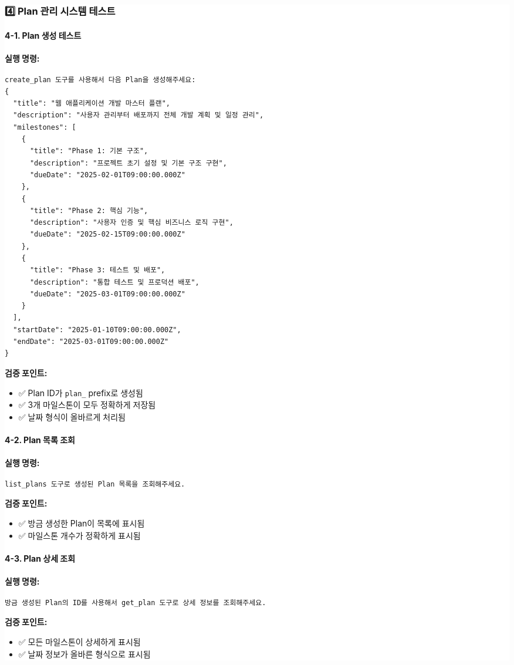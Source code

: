 ### 4️⃣ **Plan 관리 시스템 테스트**

#### 4-1. Plan 생성 테스트
**실행 명령:**
```
create_plan 도구를 사용해서 다음 Plan을 생성해주세요:
{
  "title": "웹 애플리케이션 개발 마스터 플랜",
  "description": "사용자 관리부터 배포까지 전체 개발 계획 및 일정 관리",
  "milestones": [
    {
      "title": "Phase 1: 기본 구조",
      "description": "프로젝트 초기 설정 및 기본 구조 구현",
      "dueDate": "2025-02-01T09:00:00.000Z"
    },
    {
      "title": "Phase 2: 핵심 기능",
      "description": "사용자 인증 및 핵심 비즈니스 로직 구현", 
      "dueDate": "2025-02-15T09:00:00.000Z"
    },
    {
      "title": "Phase 3: 테스트 및 배포",
      "description": "통합 테스트 및 프로덕션 배포",
      "dueDate": "2025-03-01T09:00:00.000Z"
    }
  ],
  "startDate": "2025-01-10T09:00:00.000Z",
  "endDate": "2025-03-01T09:00:00.000Z"
}
```

**검증 포인트:**
- ✅ Plan ID가 `plan_` prefix로 생성됨
- ✅ 3개 마일스톤이 모두 정확하게 저장됨
- ✅ 날짜 형식이 올바르게 처리됨

#### 4-2. Plan 목록 조회
**실행 명령:**
```
list_plans 도구로 생성된 Plan 목록을 조회해주세요.
```

**검증 포인트:**
- ✅ 방금 생성한 Plan이 목록에 표시됨
- ✅ 마일스톤 개수가 정확하게 표시됨

#### 4-3. Plan 상세 조회
**실행 명령:**
```
방금 생성된 Plan의 ID를 사용해서 get_plan 도구로 상세 정보를 조회해주세요.
```

**검증 포인트:**
- ✅ 모든 마일스톤이 상세하게 표시됨
- ✅ 날짜 정보가 올바른 형식으로 표시됨
